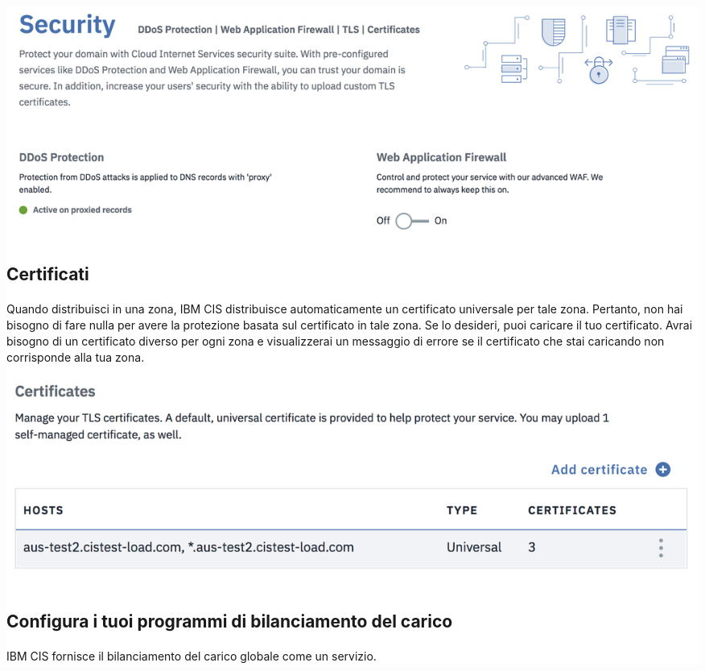 ![IMMAGINE](images/ddos-waf-ssl-screen.png)

## Certificati

Quando distribuisci in una zona, IBM CIS distribuisce automaticamente un certificato universale per tale zona. Pertanto, non hai bisogno di fare nulla per avere la protezione basata sul certificato in tale zona. Se lo desideri, puoi caricare il tuo certificato. Avrai bisogno di un certificato diverso per ogni zona e visualizzerai un messaggio di errore se il certificato che stai caricando non corrisponde alla tua zona.

![IMMAGINE](images/certificates-table.png)
 
 ## Configura i tuoi programmi di bilanciamento del carico
 
 IBM CIS fornisce il bilanciamento del carico globale come un servizio. 
